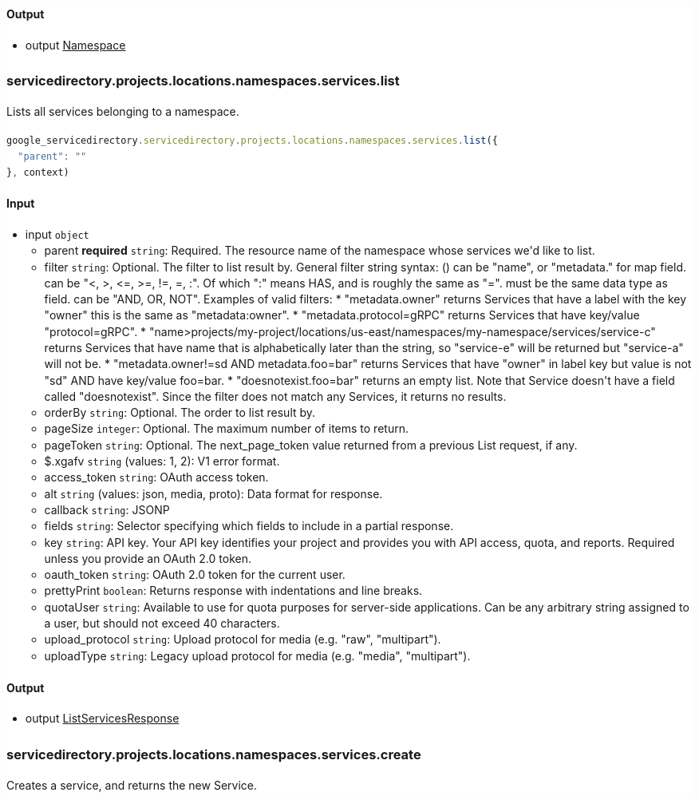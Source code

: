 #### Output
* output [Namespace](#namespace)

### servicedirectory.projects.locations.namespaces.services.list
Lists all services belonging to a namespace.


```js
google_servicedirectory.servicedirectory.projects.locations.namespaces.services.list({
  "parent": ""
}, context)
```

#### Input
* input `object`
  * parent **required** `string`: Required. The resource name of the namespace whose services we'd like to list.
  * filter `string`: Optional. The filter to list result by. General filter string syntax: () can be "name", or "metadata." for map field. can be "<, >, <=, >=, !=, =, :". Of which ":" means HAS, and is roughly the same as "=". must be the same data type as field. can be "AND, OR, NOT". Examples of valid filters: * "metadata.owner" returns Services that have a label with the key "owner" this is the same as "metadata:owner". * "metadata.protocol=gRPC" returns Services that have key/value "protocol=gRPC". * "name>projects/my-project/locations/us-east/namespaces/my-namespace/services/service-c" returns Services that have name that is alphabetically later than the string, so "service-e" will be returned but "service-a" will not be. * "metadata.owner!=sd AND metadata.foo=bar" returns Services that have "owner" in label key but value is not "sd" AND have key/value foo=bar. * "doesnotexist.foo=bar" returns an empty list. Note that Service doesn't have a field called "doesnotexist". Since the filter does not match any Services, it returns no results.
  * orderBy `string`: Optional. The order to list result by.
  * pageSize `integer`: Optional. The maximum number of items to return.
  * pageToken `string`: Optional. The next_page_token value returned from a previous List request, if any.
  * $.xgafv `string` (values: 1, 2): V1 error format.
  * access_token `string`: OAuth access token.
  * alt `string` (values: json, media, proto): Data format for response.
  * callback `string`: JSONP
  * fields `string`: Selector specifying which fields to include in a partial response.
  * key `string`: API key. Your API key identifies your project and provides you with API access, quota, and reports. Required unless you provide an OAuth 2.0 token.
  * oauth_token `string`: OAuth 2.0 token for the current user.
  * prettyPrint `boolean`: Returns response with indentations and line breaks.
  * quotaUser `string`: Available to use for quota purposes for server-side applications. Can be any arbitrary string assigned to a user, but should not exceed 40 characters.
  * upload_protocol `string`: Upload protocol for media (e.g. "raw", "multipart").
  * uploadType `string`: Legacy upload protocol for media (e.g. "media", "multipart").

#### Output
* output [ListServicesResponse](#listservicesresponse)

### servicedirectory.projects.locations.namespaces.services.create
Creates a service, and returns the new Service.
